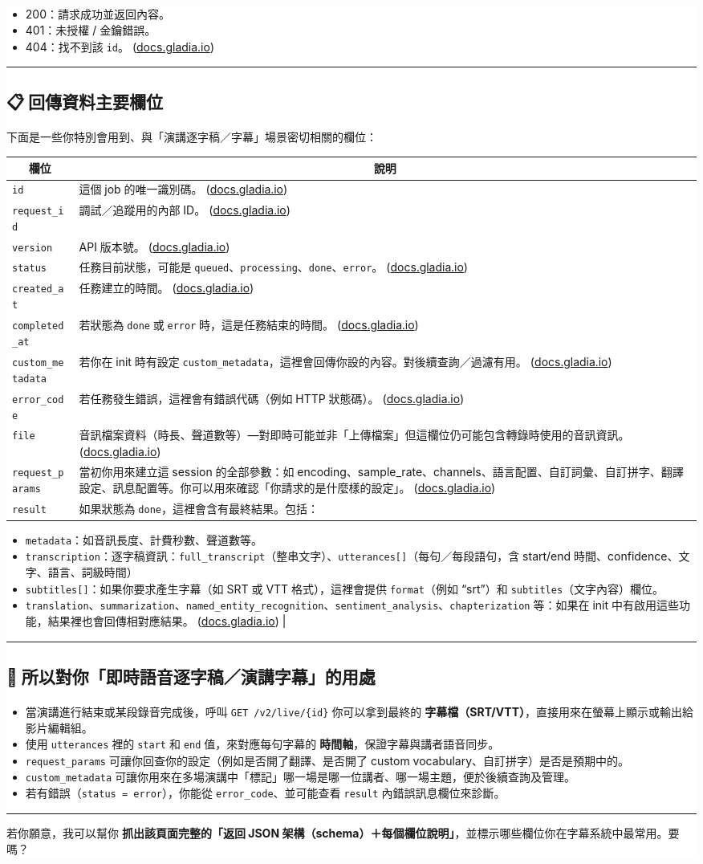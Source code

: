   - 200：請求成功並返回內容。
  - 401：未授權 / 金鑰錯誤。
  - 404：找不到該 `id`。 ([docs.gladia.io][1])

---

## 📋 回傳資料主要欄位

下面是一些你特別會用到、與「演講逐字稿／字幕」場景密切相關的欄位：

| 欄位              | 說明                                                                                                                                                                                          |
| ----------------- | --------------------------------------------------------------------------------------------------------------------------------------------------------------------------------------------- |
| `id`              | 這個 job 的唯一識別碼。 ([docs.gladia.io][1])                                                                                                                                                 |
| `request_id`      | 調試／追蹤用的內部 ID。 ([docs.gladia.io][1])                                                                                                                                                 |
| `version`         | API 版本號。 ([docs.gladia.io][1])                                                                                                                                                            |
| `status`          | 任務目前狀態，可能是 `queued`、`processing`、`done`、`error`。 ([docs.gladia.io][1])                                                                                                          |
| `created_at`      | 任務建立的時間。 ([docs.gladia.io][1])                                                                                                                                                        |
| `completed_at`    | 若狀態為 `done` 或 `error` 時，這是任務結束的時間。 ([docs.gladia.io][1])                                                                                                                     |
| `custom_metadata` | 若你在 init 時有設定 `custom_metadata`，這裡會回傳你設的內容。對後續查詢／過濾有用。 ([docs.gladia.io][2])                                                                                    |
| `error_code`      | 若任務發生錯誤，這裡會有錯誤代碼（例如 HTTP 狀態碼）。 ([docs.gladia.io][1])                                                                                                                  |
| `file`            | 音訊檔案資料（時長、聲道數等）—對即時可能並非「上傳檔案」但這欄位仍可能包含轉錄時使用的音訊資訊。 ([docs.gladia.io][1])                                                                       |
| `request_params`  | 當初你用來建立這 session 的全部參數：如 encoding、sample_rate、channels、語言配置、自訂詞彙、自訂拼字、翻譯設定、訊息配置等。你可以用來確認「你請求的是什麼樣的設定」。 ([docs.gladia.io][1]) |
| `result`          | 如果狀態為 `done`，這裡會含有最終結果。包括：                                                                                                                                                 |

- `metadata`：如音訊長度、計費秒數、聲道數等。
- `transcription`：逐字稿資訊：`full_transcript`（整串文字）、`utterances[]`（每句／每段語句，含 start/end 時間、confidence、文字、語言、詞級時間）
- `subtitles[]`：如果你要求產生字幕（如 SRT 或 VTT 格式），這裡會提供 `format`（例如 “srt”）和 `subtitles`（文字內容）欄位。
- `translation`、`summarization`、`named_entity_recognition`、`sentiment_analysis`、`chapterization` 等：如果在 init 中有啟用這些功能，結果裡也會回傳相對應結果。 ([docs.gladia.io][1]) |

---

## 🎯 所以對你「即時語音逐字稿／演講字幕」的用處

- 當演講進行結束或某段錄音完成後，呼叫 `GET /v2/live/{id}` 你可以拿到最終的 **字幕檔（SRT/VTT）**，直接用來在螢幕上顯示或輸出給影片編輯組。
- 使用 `utterances` 裡的 `start` 和 `end` 值，來對應每句字幕的 **時間軸**，保證字幕與講者語音同步。
- `request_params` 可讓你回查你的設定（例如是否開了翻譯、是否開了 custom vocabulary、自訂拼字）是否是預期中的。
- `custom_metadata` 可讓你用來在多場演講中「標記」哪一場是哪一位講者、哪一場主題，便於後續查詢及管理。
- 若有錯誤（`status = error`），你能從 `error_code`、並可能查看 `result` 內錯誤訊息欄位來診斷。

---

若你願意，我可以幫你 **抓出該頁面完整的「返回 JSON 架構（schema）＋每個欄位說明」**，並標示哪些欄位你在字幕系統中最常用。要嗎？

[1]: https://docs.gladia.io/api-reference/v2/live/get?utm_source=chatgpt.com "Get result - Gladia"
[2]: https://docs.gladia.io/chapters/live-stt/features/custom-metadata?utm_source=chatgpt.com "Custom metadata - Gladia"


[1]: https://docs.gladia.io/api-reference/v2/live/init "Initiate a session - Gladia"
[2]: https://docs.gladia.io/api-reference/v2/live/websocket "Live WebSocket - Gladia"
[3]: https://docs.gladia.io/api-reference/v2/live/get "Get result - Gladia"
[4]: https://support.gladia.io/article/how-to-handle-the-websocket-connection?utm_source=chatgpt.com "How to handle the Websocket connection ? | Gladia Help Center"
[5]: https://docs.gladia.io/api-reference/index "Introduction - Gladia"
[6]: https://www.gladia.io/product/real-time?utm_source=chatgpt.com "Real-Time Transcription API"
[7]: https://docs.gladia.io/chapters/pre-recorded-stt/features/subtitles?utm_source=chatgpt.com "Export subtitles (SRT/VTT) - Gladia"
[1]: https://docs.gladia.io/api-reference/v2/live/init?utm_source=chatgpt.com "Initiate a session - Gladia"
[1]: https://docs.gladia.io/api-reference/v2/live/websocket?utm_source=chatgpt.com "Live WebSocket - Gladia"